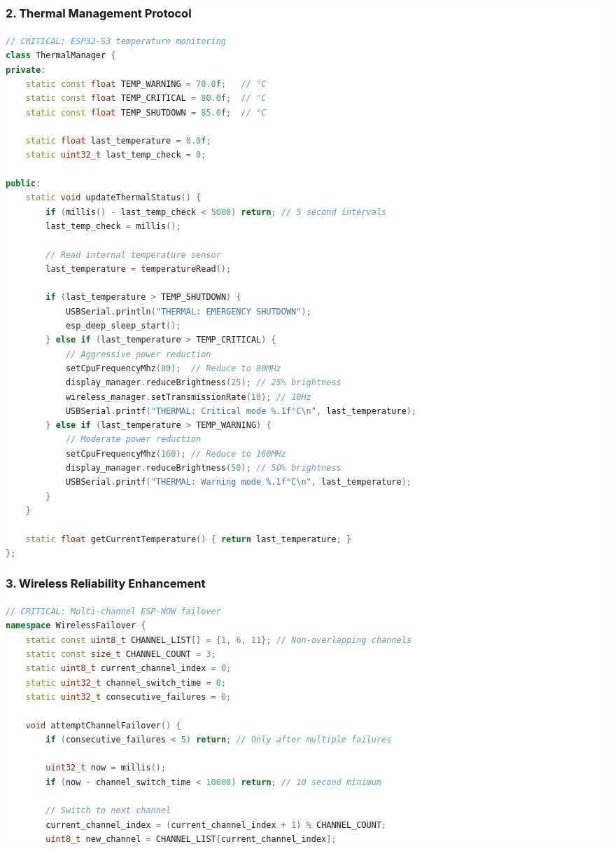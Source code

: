 ```cpp
```

### 2. Thermal Management Protocol

```cpp
// CRITICAL: ESP32-S3 temperature monitoring
class ThermalManager {
private:
    static const float TEMP_WARNING = 70.0f;   // °C
    static const float TEMP_CRITICAL = 80.0f;  // °C
    static const float TEMP_SHUTDOWN = 85.0f;  // °C
    
    static float last_temperature = 0.0f;
    static uint32_t last_temp_check = 0;
    
public:
    static void updateThermalStatus() {
        if (millis() - last_temp_check < 5000) return; // 5 second intervals
        last_temp_check = millis();
        
        // Read internal temperature sensor
        last_temperature = temperatureRead();
        
        if (last_temperature > TEMP_SHUTDOWN) {
            USBSerial.println("THERMAL: EMERGENCY SHUTDOWN");
            esp_deep_sleep_start();
        } else if (last_temperature > TEMP_CRITICAL) {
            // Aggressive power reduction
            setCpuFrequencyMhz(80);  // Reduce to 80MHz
            display_manager.reduceBrightness(25); // 25% brightness
            wireless_manager.setTransmissionRate(10); // 10Hz
            USBSerial.printf("THERMAL: Critical mode %.1f°C\n", last_temperature);
        } else if (last_temperature > TEMP_WARNING) {
            // Moderate power reduction
            setCpuFrequencyMhz(160); // Reduce to 160MHz
            display_manager.reduceBrightness(50); // 50% brightness
            USBSerial.printf("THERMAL: Warning mode %.1f°C\n", last_temperature);
        }
    }
    
    static float getCurrentTemperature() { return last_temperature; }
};
```

### 3. Wireless Reliability Enhancement

```cpp
// CRITICAL: Multi-channel ESP-NOW failover
namespace WirelessFailover {
    static const uint8_t CHANNEL_LIST[] = {1, 6, 11}; // Non-overlapping channels
    static const size_t CHANNEL_COUNT = 3;
    static uint8_t current_channel_index = 0;
    static uint32_t channel_switch_time = 0;
    static uint32_t consecutive_failures = 0;
    
    void attemptChannelFailover() {
        if (consecutive_failures < 5) return; // Only after multiple failures
        
        uint32_t now = millis();
        if (now - channel_switch_time < 10000) return; // 10 second minimum
        
        // Switch to next channel
        current_channel_index = (current_channel_index + 1) % CHANNEL_COUNT;
        uint8_t new_channel = CHANNEL_LIST[current_channel_index];
```
